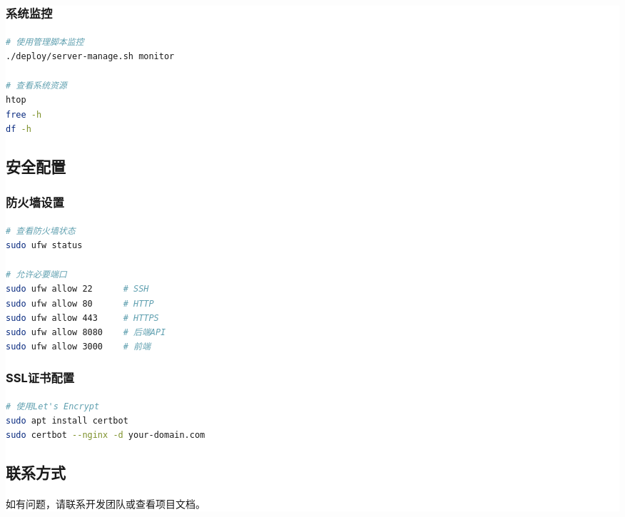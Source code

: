 ### 系统监控
```bash
# 使用管理脚本监控
./deploy/server-manage.sh monitor

# 查看系统资源
htop
free -h
df -h
```

## 安全配置

### 防火墙设置
```bash
# 查看防火墙状态
sudo ufw status

# 允许必要端口
sudo ufw allow 22      # SSH
sudo ufw allow 80      # HTTP
sudo ufw allow 443     # HTTPS
sudo ufw allow 8080    # 后端API
sudo ufw allow 3000    # 前端
```

### SSL证书配置
```bash
# 使用Let's Encrypt
sudo apt install certbot
sudo certbot --nginx -d your-domain.com
```

## 联系方式

如有问题，请联系开发团队或查看项目文档。